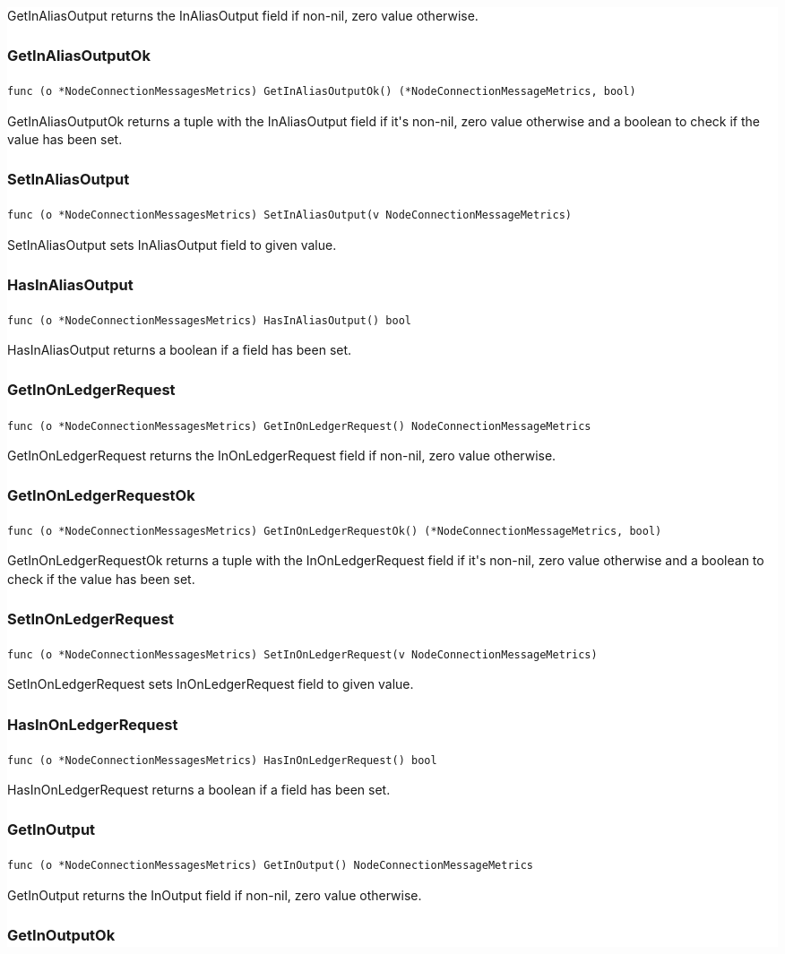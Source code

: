 GetInAliasOutput returns the InAliasOutput field if non-nil, zero value otherwise.

### GetInAliasOutputOk

`func (o *NodeConnectionMessagesMetrics) GetInAliasOutputOk() (*NodeConnectionMessageMetrics, bool)`

GetInAliasOutputOk returns a tuple with the InAliasOutput field if it's non-nil, zero value otherwise
and a boolean to check if the value has been set.

### SetInAliasOutput

`func (o *NodeConnectionMessagesMetrics) SetInAliasOutput(v NodeConnectionMessageMetrics)`

SetInAliasOutput sets InAliasOutput field to given value.

### HasInAliasOutput

`func (o *NodeConnectionMessagesMetrics) HasInAliasOutput() bool`

HasInAliasOutput returns a boolean if a field has been set.

### GetInOnLedgerRequest

`func (o *NodeConnectionMessagesMetrics) GetInOnLedgerRequest() NodeConnectionMessageMetrics`

GetInOnLedgerRequest returns the InOnLedgerRequest field if non-nil, zero value otherwise.

### GetInOnLedgerRequestOk

`func (o *NodeConnectionMessagesMetrics) GetInOnLedgerRequestOk() (*NodeConnectionMessageMetrics, bool)`

GetInOnLedgerRequestOk returns a tuple with the InOnLedgerRequest field if it's non-nil, zero value otherwise
and a boolean to check if the value has been set.

### SetInOnLedgerRequest

`func (o *NodeConnectionMessagesMetrics) SetInOnLedgerRequest(v NodeConnectionMessageMetrics)`

SetInOnLedgerRequest sets InOnLedgerRequest field to given value.

### HasInOnLedgerRequest

`func (o *NodeConnectionMessagesMetrics) HasInOnLedgerRequest() bool`

HasInOnLedgerRequest returns a boolean if a field has been set.

### GetInOutput

`func (o *NodeConnectionMessagesMetrics) GetInOutput() NodeConnectionMessageMetrics`

GetInOutput returns the InOutput field if non-nil, zero value otherwise.

### GetInOutputOk
